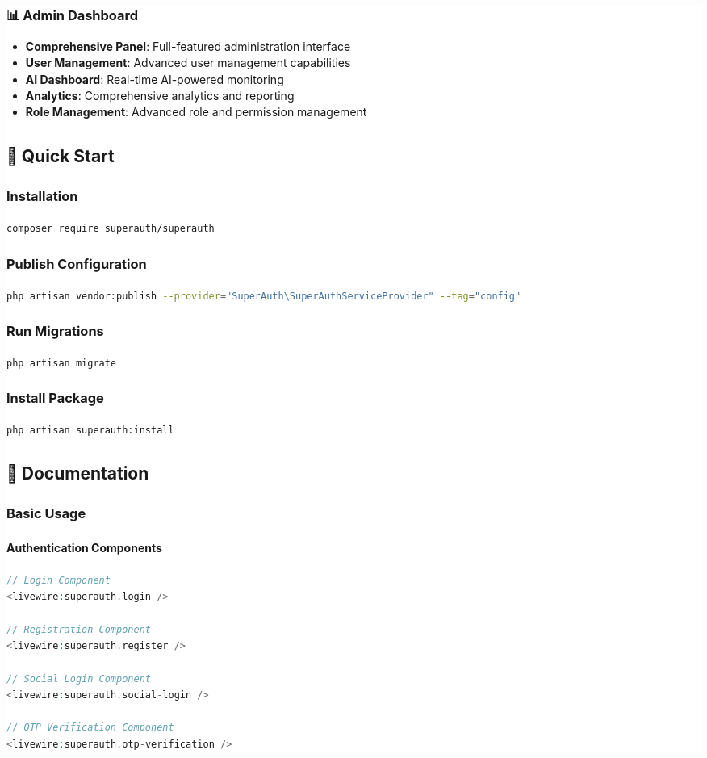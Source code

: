 ### 📊 **Admin Dashboard**
- **Comprehensive Panel**: Full-featured administration interface
- **User Management**: Advanced user management capabilities
- **AI Dashboard**: Real-time AI-powered monitoring
- **Analytics**: Comprehensive analytics and reporting
- **Role Management**: Advanced role and permission management

## 🚀 Quick Start

### Installation

```bash
composer require superauth/superauth
```

### Publish Configuration

```bash
php artisan vendor:publish --provider="SuperAuth\SuperAuthServiceProvider" --tag="config"
```

### Run Migrations

```bash
php artisan migrate
```

### Install Package

```bash
php artisan superauth:install
```

## 📖 Documentation

### Basic Usage

#### Authentication Components

```php
// Login Component
<livewire:superauth.login />

// Registration Component
<livewire:superauth.register />

// Social Login Component
<livewire:superauth.social-login />

// OTP Verification Component
<livewire:superauth.otp-verification />
```
